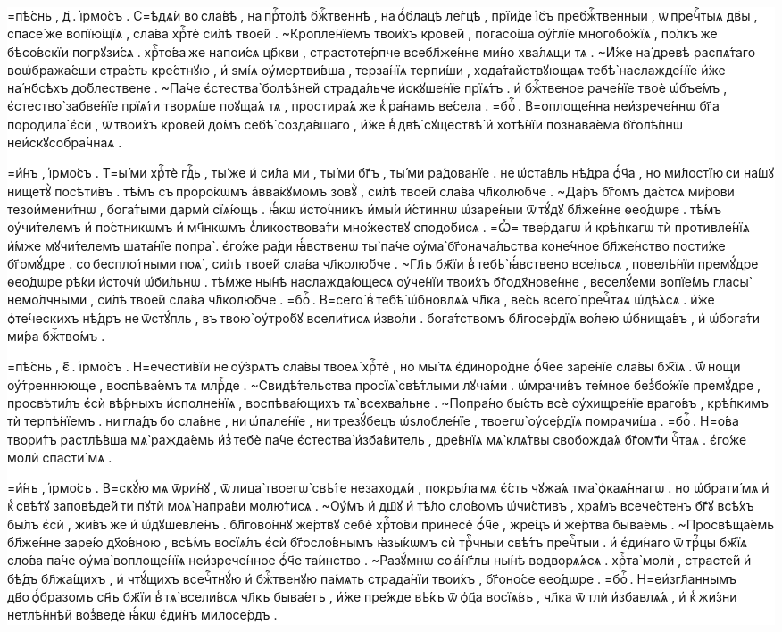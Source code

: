 =пѣ́снь , д҃ . і҆рмо́съ . С=ѣдѧ́и во сла́вѣ , на прⷭ҇то́лѣ бжⷭ҇твеннѣ ,
на ѻ҆́блацѣ ле́гцѣ , прїи́де і҆с҃ъ пребжⷭ҇твенныи , ѿ пречⷭ҇тыѧ дв҃ы ,
спасе́ же вопїю́щїѧ , сла́ва хрⷭ҇тѐ си́лѣ твое́й . ~Кропле́нїемъ твои́хъ
крове́й , погасо́ша оу҆́глїе многобо́жїѧ , по́лкъ же бѣсо́вскїи погрꙋзи́сѧ .
хрⷭ҇то́ва же напои́сѧ цр҃кви , страстоте́рпче всебл҃же́нне ми́но хва́лѧщи тѧ .
~И҆́же на́ древѣ распѧ́таго воѡ҆бража́еши стра́сть кре́стнꙋю , и҆ ѕмі́ѧ
оу҆мертви́вша , терза́нїѧ терпи́ши , хода́тайствꙋющаѧ тебѣ̀ наслажде́нїе
и҆́же на́ нб҃сѣхъ до́блествене . ~Па́че є҆стества̀ болѣ́зней страда́льче
и҆скꙋше́нїе прїѧ́тъ . и҆ бжⷭ҇твеное раче́нїе твоѐ ѡ҆бъе́мъ , є҆стество̀
забве́нїе прїѧ́ти творѧ́ше поꙋща́ѧ тѧ , простира́ѧ же к̾ ра́намъ ве́села .
=боⷢ҇ . В=оплоще́нна неи҆зрече́ннѡ бг҃а породила̀ є҆сѝ , ѿ твои́хъ крове́й
до́мъ себѣ̀ созда́вшаго , и҆́же в̾ двѣ̀ сꙋществѣ̀ и҆ хотѣ́нїи познава́ема
бг҃олѣ́пнѡ неи҆скꙋсобра́чнаѧ .

=и҆́нъ , і҆рмо́съ . Т=ы́ ми хрⷭ҇тѐ гдⷭ҇ь , ты́ же и҆ си́ла ми , ты́ ми бг҃ъ ,
ты́ ми ра́дованїе . не ѡ҆ста́вль нѣ́дра ѻ҆́ч҃а , но ми́лостїю си на́шꙋ нищетꙋ̀
посѣти́въ . тѣ́мъ съ проро́кѡмъ а҆вва́кꙋмомъ зовꙋ̀ , си́лѣ твое́й сла́ва
чл҃колю́бче . ~Да́ръ бг҃омъ да́стсѧ ми́рови тезои҆мени́тнѡ , бога́тыми дармѝ
сїѧ́ющь . ꙗ҆́кѡ и҆сто́чникъ и҆мы́и и҆́стиннѡ ѡ҆заре́ныи ѿ тꙋ́дꙋ бл҃же́нне
ѳео́дѡре . тѣ́мъ оу҆чи́телемъ и҆ по́стникѡмъ и҆ мч҃нкѡмъ с̾ликоствова́ти
мно́жествꙋ сподо́бисѧ . =Ѽ= тве́рдагѡ и҆ крѣ́пкагѡ тѝ противле́нїѧ и҆́мже
мꙋчи́телемъ шата́нїе попра̀ . є҆го́же ра́ди ꙗ҆́вственѡ ты̀ па́че оу҆ма̀
бг҃онача́льства коне́чное бл҃же́нство пости́же бг҃омꙋ́дре . со беспло́тными
поѧ̀ , си́лѣ твое́й сла́ва чл҃колю́бче . ~Гл҃ъ бж҃їи в̾ тебѣ̀ ꙗ҆́вствено
все́льсѧ , повелѣ́нїи премꙋ́дре ѳео́дѡре рѣ́ки и҆сточѝ ѡ҆би́льнѡ . тѣ́мже
ны́нѣ наслажда́ющесѧ оу҆че́нїи твои́хъ бг҃одх҃нове́нне , веселꙋ́еми вопїе́мъ
гласы̀ немо́лчными , си́лѣ твое́й сла́ва чл҃колю́бче . =боⷢ҇ . В=сего̀ в̾ тебѣ̀
ѡ҆бновлѧ́ѧ чл҃ка , ве́сь всего̀ пречⷭ҇таѧ ѡ҆дѣ́ѧсѧ . и҆́же ѻ҆те́ческихъ нѣ́дръ
не ѿстꙋ́пль , въ твою̀ оу҆тро́бꙋ всели́тисѧ и҆зво́ли . бога́тствомъ
бл҃госе́рдїѧ во́лею ѡ҆бнища́въ , и҆ ѡ҆бога́ти ми́ра бжⷭ҇тво́мъ .

=пѣ́снь , є҃ . і҆рмо́съ . Н=ечести́вїи не оу҆́зрѧтъ сла́вы твоеѧ̀ хрⷭ҇тѐ ,
но мы́ тѧ є҆диноро́дне ѻ҆́ч҃ее заре́нїе сла́вы бж҃їѧ . ѿ́ нощи оу҆́треннююще ,
воспѣва́емъ тѧ млрⷭ҇де . ~Свидѣ́тельства просїѧ̀ свѣ́тлыми лꙋча́ми . ѡ҆мрачи́въ
те́мное без̾бо́жїе премꙋ́дре , просвѣти́лъ є҆сѝ вѣ́рныхъ и҆сполне́нїѧ ,
воспѣва́ющихъ тѧ̀ всехва́льне . ~Попра́но бы́сть всѐ оу҆хищре́нїе враго́въ ,
крѣ́пкимъ тѝ терпѣ́нїемъ . ни гла́дъ бо сла́вне , ни ѡ҆пале́нїе ,
ни трезꙋ́бецъ ѡ҆ѕлобле́нїе , твоегѡ̀ оу҆се́рдїѧ помрачи́ша . =боⷢ҇ . Н=о́ва
твори́тъ растлѣ́вша мѧ̀ ражда́емь и҆з̾ тебѐ па́че є҆стества̀ и҆зба́витель ,
дре́внїѧ мѧ̀ клѧ́твы свобожда́ѧ бг҃омт҃и чⷭ҇таѧ . є҆го́же молѝ спасти́ мѧ .

=и҆́нъ , і҆рмо́съ . В=скꙋ́ю мѧ ѿри́нꙋ , ѿ лица̀ твоегѡ̀ свѣ́те незаходѧ́и ,
покры́ла мѧ є҆́сть чꙋжа́ѧ тма̀ ѻ҆каѧ́ннагѡ . но ѡ҆брати́ мѧ и҆ к̾ свѣ́тꙋ
заповѣде́й ти пꙋтѝ моѧ̀ напра́ви молю́тисѧ . ~Оу҆́мъ и҆ дш҃ꙋ и҆ тѣ́ло сло́вомъ
ѡ҆чи́стивъ , хра́мъ всече́стенъ бг҃ꙋ всѣ́хъ бы́лъ є҆сѝ , жи́въ же и҆
ѡ҆дꙋшевле́нъ . бл҃гово́ннꙋ же́ртвꙋ себѐ хрⷭ҇то́ви принесѐ ѻ҆́ч҃е , жре́цъ и҆
же́ртва быва́емь . ~Просвѣща́емь бл҃же́нне заре́ю дх҃о́вною , всѣ́мъ восїѧ́лъ
є҆сѝ бг҃осло́внымъ ꙗ҆зы́кѡмъ сѝ трⷪ҇чныи свѣ́тъ пречⷭ҇тыи . и҆ є҆ди́наго
ѿ трⷪ҇цы бж҃їѧ сло́ва па́че оу҆ма̀ воплоще́нїѧ неи҆зрече́нное ѻ҆́ч҃е
та́инство . ~Разꙋ́мнѡ со а҆́нг҃лы ны́нѣ водворѧ́ѧсѧ . хрⷭ҇та̀ молѝ , страсте́й
и҆ бѣ́дъ бл҃жа́щихъ , и҆ чтꙋ́щихъ всечⷭ҇тнꙋ́ю и҆ бжⷭ҇твенꙋю па́мѧть страда́нїи
твои́хъ , бг҃оно́се ѳео́дѡре . =боⷢ҇ . Н=еи҆згл҃аннымъ дв҃о ѻ҆́бразомъ сн҃ъ
бж҃їи в̾ тѧ̀ всели́всѧ чл҃къ быва́етъ , и҆́же пре́жде вѣ́къ ѿ ѻ҆ц҃а восїѧ́въ ,
чл҃ка ѿ тлѝ и҆збавлѧ́ѧ , и҆ к̾ жи́зни нетлѣ́ннѣй воз̾ведѐ ꙗ҆́кѡ є҆ди́нъ
милосе́рдъ .

